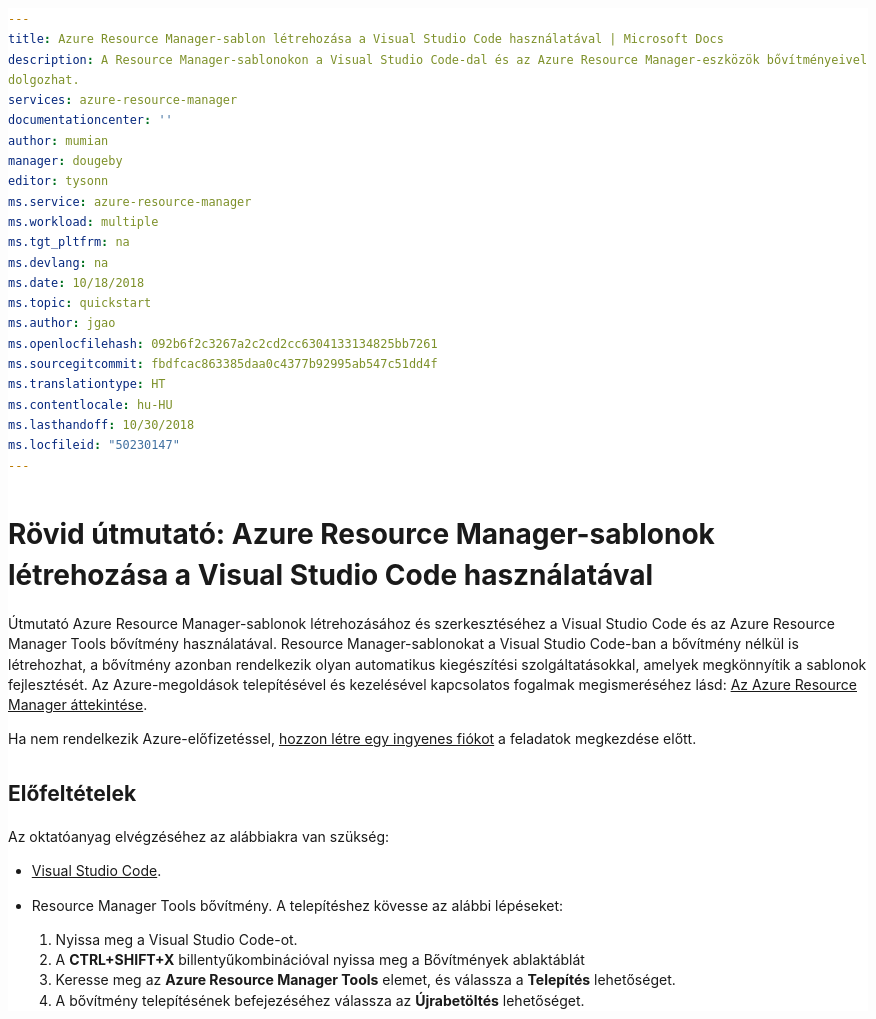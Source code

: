```yaml
---
title: Azure Resource Manager-sablon létrehozása a Visual Studio Code használatával | Microsoft Docs
description: A Resource Manager-sablonokon a Visual Studio Code-dal és az Azure Resource Manager-eszközök bővítményeivel dolgozhat.
services: azure-resource-manager
documentationcenter: ''
author: mumian
manager: dougeby
editor: tysonn
ms.service: azure-resource-manager
ms.workload: multiple
ms.tgt_pltfrm: na
ms.devlang: na
ms.date: 10/18/2018
ms.topic: quickstart
ms.author: jgao
ms.openlocfilehash: 092b6f2c3267a2c2cd2cc6304133134825bb7261
ms.sourcegitcommit: fbdfcac863385daa0c4377b92995ab547c51dd4f
ms.translationtype: HT
ms.contentlocale: hu-HU
ms.lasthandoff: 10/30/2018
ms.locfileid: "50230147"
---
```

# <a name="quickstart-create-azure-resource-manager-templates-by-using-visual-studio-code"></a>Rövid útmutató: Azure Resource Manager-sablonok létrehozása a Visual Studio Code használatával

Útmutató Azure Resource Manager-sablonok létrehozásához és szerkesztéséhez a Visual Studio Code és az Azure Resource Manager Tools bővítmény használatával. Resource Manager-sablonokat a Visual Studio Code-ban a bővítmény nélkül is létrehozhat, a bővítmény azonban rendelkezik olyan automatikus kiegészítési szolgáltatásokkal, amelyek megkönnyítik a sablonok fejlesztését. Az Azure-megoldások telepítésével és kezelésével kapcsolatos fogalmak megismeréséhez lásd: [Az Azure Resource Manager áttekintése](resource-group-overview.md).

Ha nem rendelkezik Azure-előfizetéssel, [hozzon létre egy ingyenes fiókot](https://azure.microsoft.com/free/) a feladatok megkezdése előtt.

## <a name="prerequisites"></a>Előfeltételek

Az oktatóanyag elvégzéséhez az alábbiakra van szükség:

- [Visual Studio Code](https://code.visualstudio.com/).
- Resource Manager Tools bővítmény. A telepítéshez kövesse az alábbi lépéseket:

    1. Nyissa meg a Visual Studio Code-ot.
    2. A **CTRL+SHIFT+X** billentyűkombinációval nyissa meg a Bővítmények ablaktáblát
    3. Keresse meg az **Azure Resource Manager Tools** elemet, és válassza a **Telepítés** lehetőséget.
    4. A bővítmény telepítésének befejezéséhez válassza az **Újrabetöltés** lehetőséget.

